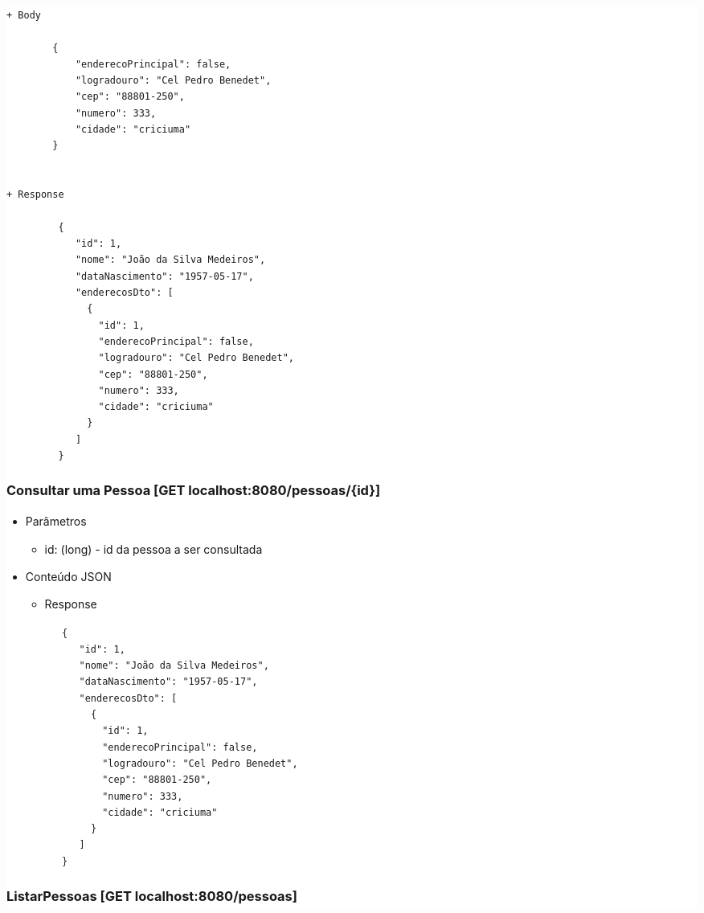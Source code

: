     + Body

            {
                "enderecoPrincipal": false,
                "logradouro": "Cel Pedro Benedet",
                "cep": "88801-250",
                "numero": 333,
                "cidade": "criciuma"
            }
            
            
    + Response
  
             {
                "id": 1,
                "nome": "João da Silva Medeiros",
                "dataNascimento": "1957-05-17",
                "enderecosDto": [
                  {
                    "id": 1,
                    "enderecoPrincipal": false,
                    "logradouro": "Cel Pedro Benedet",
                    "cep": "88801-250",
                    "numero": 333,
                    "cidade": "criciuma"
                  }
                ]
             }             

### Consultar uma Pessoa [GET localhost:8080/pessoas/{id}]

+ Parâmetros
    + id: (long) - id da pessoa a ser consultada
    
+ Conteúdo JSON
            
    + Response
  
             {
                "id": 1,
                "nome": "João da Silva Medeiros",
                "dataNascimento": "1957-05-17",
                "enderecosDto": [
                  {
                    "id": 1,
                    "enderecoPrincipal": false,
                    "logradouro": "Cel Pedro Benedet",
                    "cep": "88801-250",
                    "numero": 333,
                    "cidade": "criciuma"
                  }
                ]
             }      

### ListarPessoas [GET localhost:8080/pessoas]
